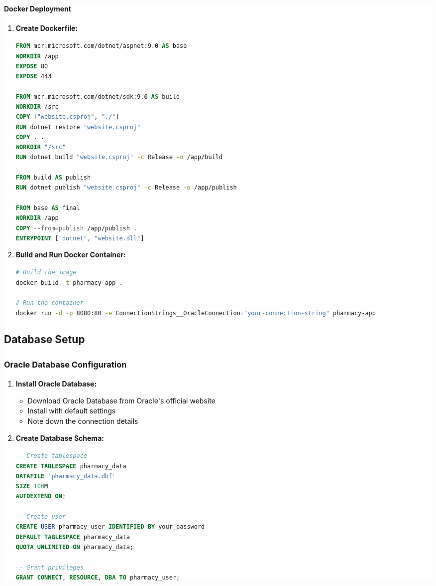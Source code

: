 #### Docker Deployment

1. **Create Dockerfile:**
   ```dockerfile
   FROM mcr.microsoft.com/dotnet/aspnet:9.0 AS base
   WORKDIR /app
   EXPOSE 80
   EXPOSE 443

   FROM mcr.microsoft.com/dotnet/sdk:9.0 AS build
   WORKDIR /src
   COPY ["website.csproj", "./"]
   RUN dotnet restore "website.csproj"
   COPY . .
   WORKDIR "/src"
   RUN dotnet build "website.csproj" -c Release -o /app/build

   FROM build AS publish
   RUN dotnet publish "website.csproj" -c Release -o /app/publish

   FROM base AS final
   WORKDIR /app
   COPY --from=publish /app/publish .
   ENTRYPOINT ["dotnet", "website.dll"]
   ```

2. **Build and Run Docker Container:**
   ```bash
   # Build the image
   docker build -t pharmacy-app .

   # Run the container
   docker run -d -p 8080:80 -e ConnectionStrings__OracleConnection="your-connection-string" pharmacy-app
   ```

## Database Setup

### Oracle Database Configuration

1. **Install Oracle Database:**
   - Download Oracle Database from Oracle's official website
   - Install with default settings
   - Note down the connection details

2. **Create Database Schema:**
   ```sql
   -- Create tablespace
   CREATE TABLESPACE pharmacy_data
   DATAFILE 'pharmacy_data.dbf'
   SIZE 100M
   AUTOEXTEND ON;

   -- Create user
   CREATE USER pharmacy_user IDENTIFIED BY your_password
   DEFAULT TABLESPACE pharmacy_data
   QUOTA UNLIMITED ON pharmacy_data;

   -- Grant privileges
   GRANT CONNECT, RESOURCE, DBA TO pharmacy_user;
   ```
